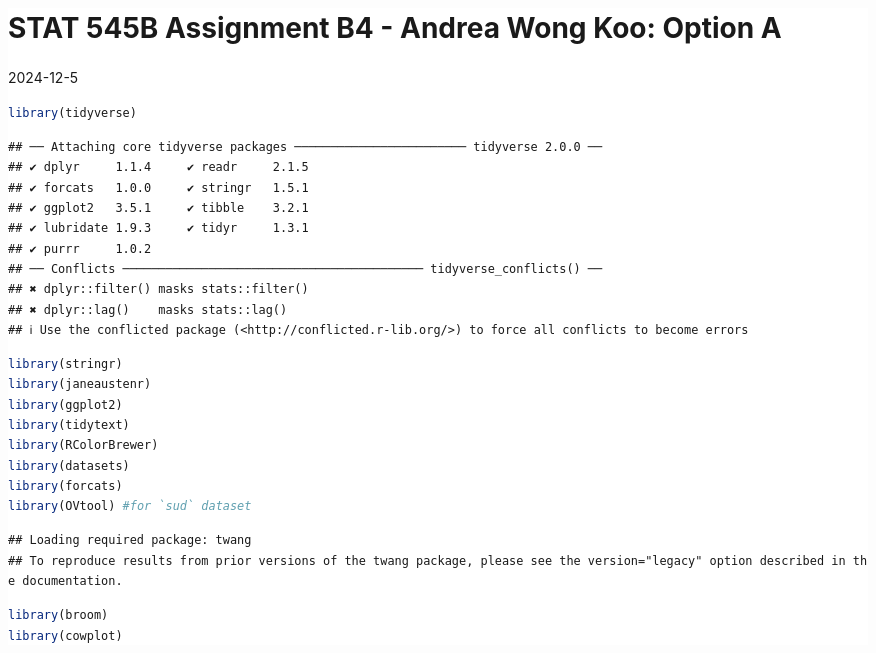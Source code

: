 STAT 545B Assignment B4 - Andrea Wong Koo: Option A
================
2024-12-5

``` r
library(tidyverse)
```

    ## ── Attaching core tidyverse packages ──────────────────────── tidyverse 2.0.0 ──
    ## ✔ dplyr     1.1.4     ✔ readr     2.1.5
    ## ✔ forcats   1.0.0     ✔ stringr   1.5.1
    ## ✔ ggplot2   3.5.1     ✔ tibble    3.2.1
    ## ✔ lubridate 1.9.3     ✔ tidyr     1.3.1
    ## ✔ purrr     1.0.2     
    ## ── Conflicts ────────────────────────────────────────── tidyverse_conflicts() ──
    ## ✖ dplyr::filter() masks stats::filter()
    ## ✖ dplyr::lag()    masks stats::lag()
    ## ℹ Use the conflicted package (<http://conflicted.r-lib.org/>) to force all conflicts to become errors

``` r
library(stringr)
library(janeaustenr)
library(ggplot2)
library(tidytext)
library(RColorBrewer)
library(datasets)
library(forcats)
library(OVtool) #for `sud` dataset
```

    ## Loading required package: twang
    ## To reproduce results from prior versions of the twang package, please see the version="legacy" option described in the documentation.

``` r
library(broom)
library(cowplot)
```
